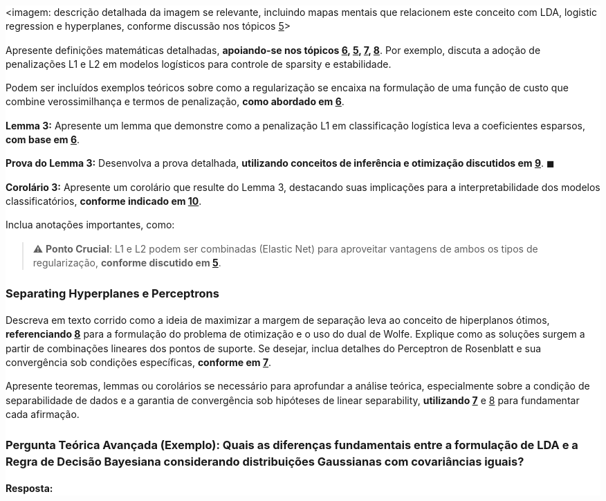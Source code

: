 <imagem: descrição detalhada da imagem se relevante, incluindo mapas mentais que relacionem este conceito com LDA, logistic regression e hyperplanes, conforme discussão nos tópicos [5](https://chatgpt.com/c/6779488f-4cac-8011-bfb6-42e6adb87c7e#user-content-fn-4.5)>

Apresente definições matemáticas detalhadas, **apoiando-se nos tópicos [6](https://chatgpt.com/c/6779488f-4cac-8011-bfb6-42e6adb87c7e#user-content-fn-4.4.4), [5](https://chatgpt.com/c/6779488f-4cac-8011-bfb6-42e6adb87c7e#user-content-fn-4.5), [7](https://chatgpt.com/c/6779488f-4cac-8011-bfb6-42e6adb87c7e#user-content-fn-4.5.1), [8](https://chatgpt.com/c/6779488f-4cac-8011-bfb6-42e6adb87c7e#user-content-fn-4.5.2)**. Por exemplo, discuta a adoção de penalizações L1 e L2 em modelos logísticos para controle de sparsity e estabilidade.

Podem ser incluídos exemplos teóricos sobre como a regularização se encaixa na formulação de uma função de custo que combine verossimilhança e termos de penalização, **como abordado em [6](https://chatgpt.com/c/6779488f-4cac-8011-bfb6-42e6adb87c7e#user-content-fn-4.4.4)**.

**Lemma 3:** Apresente um lemma que demonstre como a penalização L1 em classificação logística leva a coeficientes esparsos, **com base em [6](https://chatgpt.com/c/6779488f-4cac-8011-bfb6-42e6adb87c7e#user-content-fn-4.4.4)**.

**Prova do Lemma 3:** Desenvolva a prova detalhada, **utilizando conceitos de inferência e otimização discutidos em [9](https://chatgpt.com/c/6779488f-4cac-8011-bfb6-42e6adb87c7e#user-content-fn-4.4.3)**. $\blacksquare$

**Corolário 3:** Apresente um corolário que resulte do Lemma 3, destacando suas implicações para a interpretabilidade dos modelos classificatórios, **conforme indicado em [10](https://chatgpt.com/c/6779488f-4cac-8011-bfb6-42e6adb87c7e#user-content-fn-4.4.5)**.

Inclua anotações importantes, como:

> ⚠️ **Ponto Crucial**: L1 e L2 podem ser combinadas (Elastic Net) para aproveitar vantagens de ambos os tipos de regularização, **conforme discutido em [5](https://chatgpt.com/c/6779488f-4cac-8011-bfb6-42e6adb87c7e#user-content-fn-4.5)**.

### Separating Hyperplanes e Perceptrons

Descreva em texto corrido como a ideia de maximizar a margem de separação leva ao conceito de hiperplanos ótimos, **referenciando [8](https://chatgpt.com/c/6779488f-4cac-8011-bfb6-42e6adb87c7e#user-content-fn-4.5.2)** para a formulação do problema de otimização e o uso do dual de Wolfe. Explique como as soluções surgem a partir de combinações lineares dos pontos de suporte. Se desejar, inclua detalhes do Perceptron de Rosenblatt e sua convergência sob condições específicas, **conforme em [7](https://chatgpt.com/c/6779488f-4cac-8011-bfb6-42e6adb87c7e#user-content-fn-4.5.1)**.

Apresente teoremas, lemmas ou corolários se necessário para aprofundar a análise teórica, especialmente sobre a condição de separabilidade de dados e a garantia de convergência sob hipóteses de linear separability, **utilizando [7](https://chatgpt.com/c/6779488f-4cac-8011-bfb6-42e6adb87c7e#user-content-fn-4.5.1)** e [8](https://chatgpt.com/c/6779488f-4cac-8011-bfb6-42e6adb87c7e#user-content-fn-4.5.2) para fundamentar cada afirmação.

### Pergunta Teórica Avançada (Exemplo): Quais as diferenças fundamentais entre a formulação de LDA e a Regra de Decisão Bayesiana considerando distribuições Gaussianas com covariâncias iguais?

**Resposta:**
